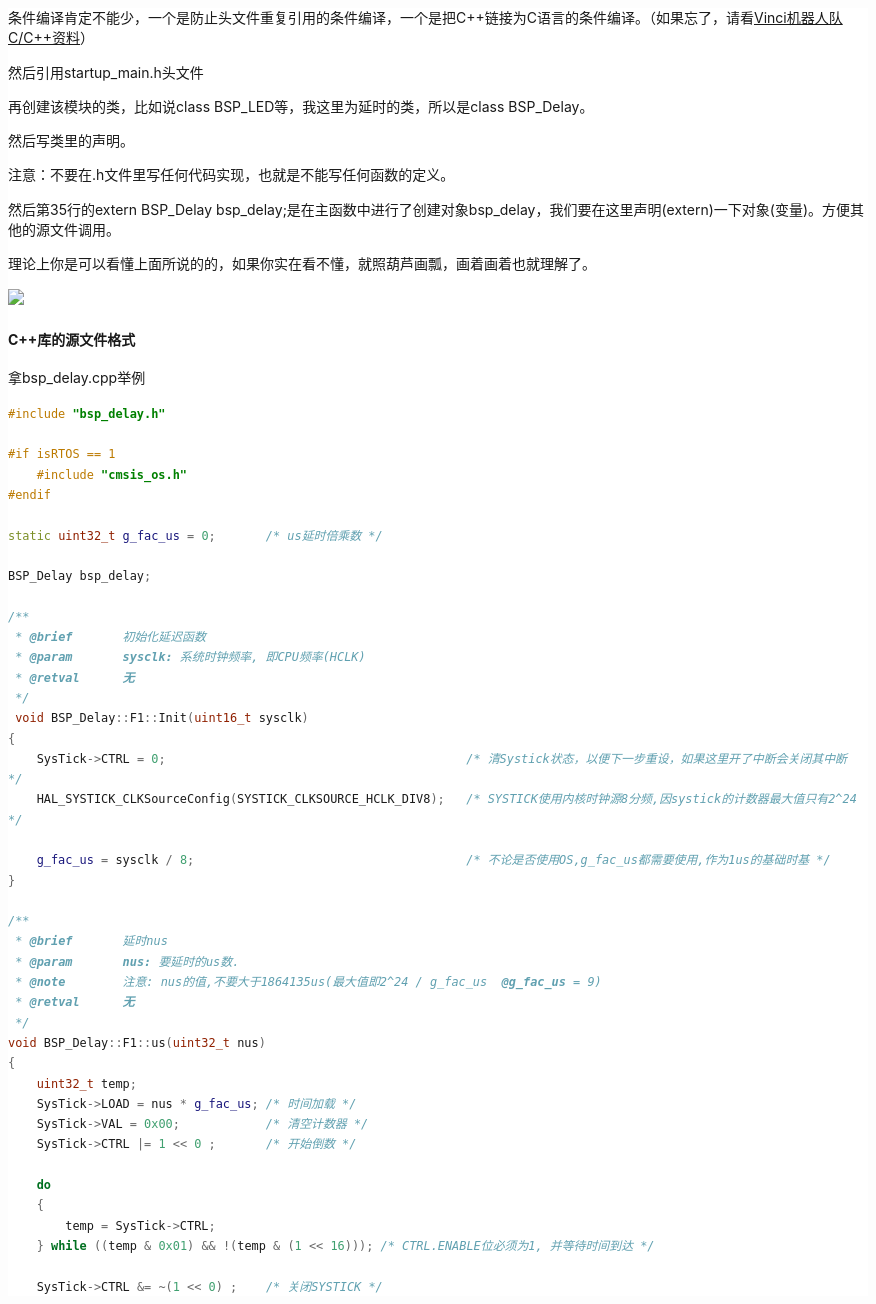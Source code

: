 条件编译肯定不能少，一个是防止头文件重复引用的条件编译，一个是把C++链接为C语言的条件编译。（如果忘了，请看[Vinci机器人队C/C++资料](https://sdutvincirobot.feishu.cn/docx/N0GAdx6IDoqnRnx1q0TcX1Wfnvc)）

然后引用startup\_main.h头文件

再创建该模块的类，比如说class BSP\_LED等，我这里为延时的类，所以是class BSP\_Delay。

然后写类里的声明。

注意：不要在.h文件里写任何代码实现，也就是不能写任何函数的定义。

然后第35行的extern BSP\_Delay bsp\_delay;是在主函数中进行了创建对象bsp\_delay，我们要在这里声明(extern)一下对象(变量)。方便其他的源文件调用。

理论上你是可以看懂上面所说的的，如果你实在看不懂，就照葫芦画瓢，画着画着也就理解了。

![](https://cdn.eo.r2.tungchiahui.cn/tungwebsite/assets/images/2023-10-09/image165.webp)

#### C++库的源文件格式

拿bsp\_delay.cpp举例

```cpp
#include "bsp_delay.h"

#if isRTOS == 1
    #include "cmsis_os.h"
#endif

static uint32_t g_fac_us = 0;       /* us延时倍乘数 */

BSP_Delay bsp_delay;

/**
 * @brief       初始化延迟函数
 * @param       sysclk: 系统时钟频率, 即CPU频率(HCLK)
 * @retval      无
 */
 void BSP_Delay::F1::Init(uint16_t sysclk)
{
    SysTick->CTRL = 0;                                          /* 清Systick状态，以便下一步重设，如果这里开了中断会关闭其中断 */
    HAL_SYSTICK_CLKSourceConfig(SYSTICK_CLKSOURCE_HCLK_DIV8);   /* SYSTICK使用内核时钟源8分频,因systick的计数器最大值只有2^24 */

    g_fac_us = sysclk / 8;                                      /* 不论是否使用OS,g_fac_us都需要使用,作为1us的基础时基 */
}

/**
 * @brief       延时nus
 * @param       nus: 要延时的us数.
 * @note        注意: nus的值,不要大于1864135us(最大值即2^24 / g_fac_us  @g_fac_us = 9)
 * @retval      无
 */
void BSP_Delay::F1::us(uint32_t nus)
{
    uint32_t temp;
    SysTick->LOAD = nus * g_fac_us; /* 时间加载 */
    SysTick->VAL = 0x00;            /* 清空计数器 */
    SysTick->CTRL |= 1 << 0 ;       /* 开始倒数 */

    do
    {
        temp = SysTick->CTRL;
    } while ((temp & 0x01) && !(temp & (1 << 16))); /* CTRL.ENABLE位必须为1, 并等待时间到达 */

    SysTick->CTRL &= ~(1 << 0) ;    /* 关闭SYSTICK */
```